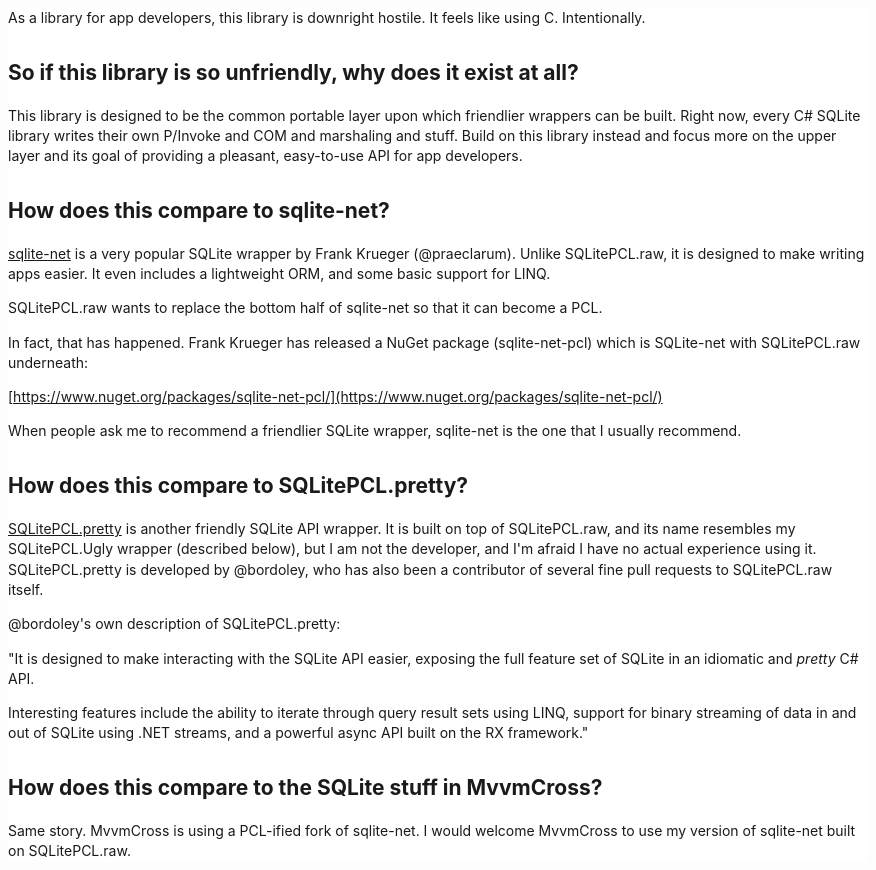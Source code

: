 As a library for app developers, this library is downright hostile.
It feels like using C.  Intentionally.

## So if this library is so unfriendly, why does it exist at all?

This library is designed to be the common portable layer upon which friendlier
wrappers can be built.  Right now, every C# SQLite library writes their
own P/Invoke and COM and marshaling and stuff.
Build on this library instead and focus more on the upper layer and its
goal of providing a pleasant, easy-to-use API for app developers.

## How does this compare to sqlite-net?

[sqlite-net](https://github.com/praeclarum/sqlite-net) is a very popular SQLite wrapper by Frank Krueger (@praeclarum).
Unlike SQLitePCL.raw, it is designed to make writing apps easier.  It even includes a lightweight ORM,
and some basic support for LINQ.  

SQLitePCL.raw wants to replace the bottom half of sqlite-net so that it
can become a PCL.

In fact, that has happened.  Frank Krueger has released a NuGet package
(sqlite-net-pcl) which is SQLite-net with SQLitePCL.raw underneath:

[https://www.nuget.org/packages/sqlite-net-pcl/](https://www.nuget.org/packages/sqlite-net-pcl/)

When people ask me to recommend a friendlier SQLite wrapper, sqlite-net is the
one that I usually recommend.

## How does this compare to SQLitePCL.pretty?
[SQLitePCL.pretty](https://github.com/bordoley/SQLitePCL.pretty) is another friendly SQLite API wrapper.
It is built on top of SQLitePCL.raw, and its name resembles my SQLitePCL.Ugly wrapper (described below), but I am not
the developer, and I'm afraid I have no actual experience using it.  SQLitePCL.pretty is developed by @bordoley, who has also been a contributor of several fine pull requests to SQLitePCL.raw itself.

@bordoley's own description of SQLitePCL.pretty:

"It is designed to make interacting with the SQLite API easier, exposing the full feature
set of SQLite in an idiomatic and *pretty* C# API.

Interesting features include the ability to iterate through query result sets using LINQ, support for binary
streaming of data in and out of SQLite using .NET streams, and a powerful async API built on the RX framework."

## How does this compare to the SQLite stuff in MvvmCross?

Same story.  MvvmCross is using a PCL-ified fork of sqlite-net.
I would welcome MvvmCross to use my version of sqlite-net built on SQLitePCL.raw.
